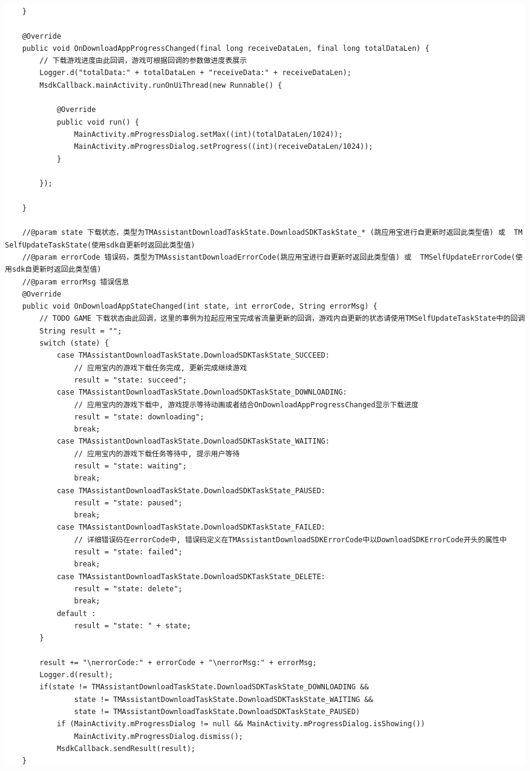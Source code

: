         }

        @Override
        public void OnDownloadAppProgressChanged(final long receiveDataLen, final long totalDataLen) {
        	// 下载游戏进度由此回调，游戏可根据回调的参数做进度表展示
            Logger.d("totalData:" + totalDataLen + "receiveData:" + receiveDataLen);
            MsdkCallback.mainActivity.runOnUiThread(new Runnable() {

    			@Override
    			public void run() {
    				MainActivity.mProgressDialog.setMax((int)(totalDataLen/1024));
    	            MainActivity.mProgressDialog.setProgress((int)(receiveDataLen/1024));
    			}
            	
            });
            
        }

    	//@param state 下载状态，类型为TMAssistantDownloadTaskState.DownloadSDKTaskState_* (跳应用宝进行自更新时返回此类型值) 或  TMSelfUpdateTaskState(使用sdk自更新时返回此类型值)
    	//@param errorCode 错误码，类型为TMAssistantDownloadErrorCode(跳应用宝进行自更新时返回此类型值) 或  TMSelfUpdateErrorCode(使用sdk自更新时返回此类型值)
    	//@param errorMsg 错误信息
        @Override
        public void OnDownloadAppStateChanged(int state, int errorCode, String errorMsg) {
            // TODO GAME 下载状态由此回调，这里的事例为拉起应用宝完成省流量更新的回调，游戏内自更新的状态请使用TMSelfUpdateTaskState中的回调
            String result = "";
            switch (state) {
                case TMAssistantDownloadTaskState.DownloadSDKTaskState_SUCCEED:
                    // 应用宝内的游戏下载任务完成, 更新完成继续游戏
                    result = "state: succeed";
                case TMAssistantDownloadTaskState.DownloadSDKTaskState_DOWNLOADING:
                    // 应用宝内的游戏下载中, 游戏提示等待动画或者结合OnDownloadAppProgressChanged显示下载进度
                    result = "state: downloading";
                    break;
                case TMAssistantDownloadTaskState.DownloadSDKTaskState_WAITING:
                    // 应用宝内的游戏下载任务等待中, 提示用户等待
                    result = "state: waiting";
                    break;
                case TMAssistantDownloadTaskState.DownloadSDKTaskState_PAUSED:
                    result = "state: paused";
                    break;
                case TMAssistantDownloadTaskState.DownloadSDKTaskState_FAILED:
                    // 详细错误码在errorCode中, 错误码定义在TMAssistantDownloadSDKErrorCode中以DownloadSDKErrorCode开头的属性中
                    result = "state: failed";
                    break;
                case TMAssistantDownloadTaskState.DownloadSDKTaskState_DELETE:
                    result = "state: delete";
                    break;
                default :
                    result = "state: " + state;
            } 
            
            result += "\nerrorCode:" + errorCode + "\nerrorMsg:" + errorMsg; 
            Logger.d(result);
            if(state != TMAssistantDownloadTaskState.DownloadSDKTaskState_DOWNLOADING &&
                    state != TMAssistantDownloadTaskState.DownloadSDKTaskState_WAITING &&
                    state != TMAssistantDownloadTaskState.DownloadSDKTaskState_PAUSED)
                if (MainActivity.mProgressDialog != null && MainActivity.mProgressDialog.isShowing())
                    MainActivity.mProgressDialog.dismiss();
                MsdkCallback.sendResult(result);
        }
        